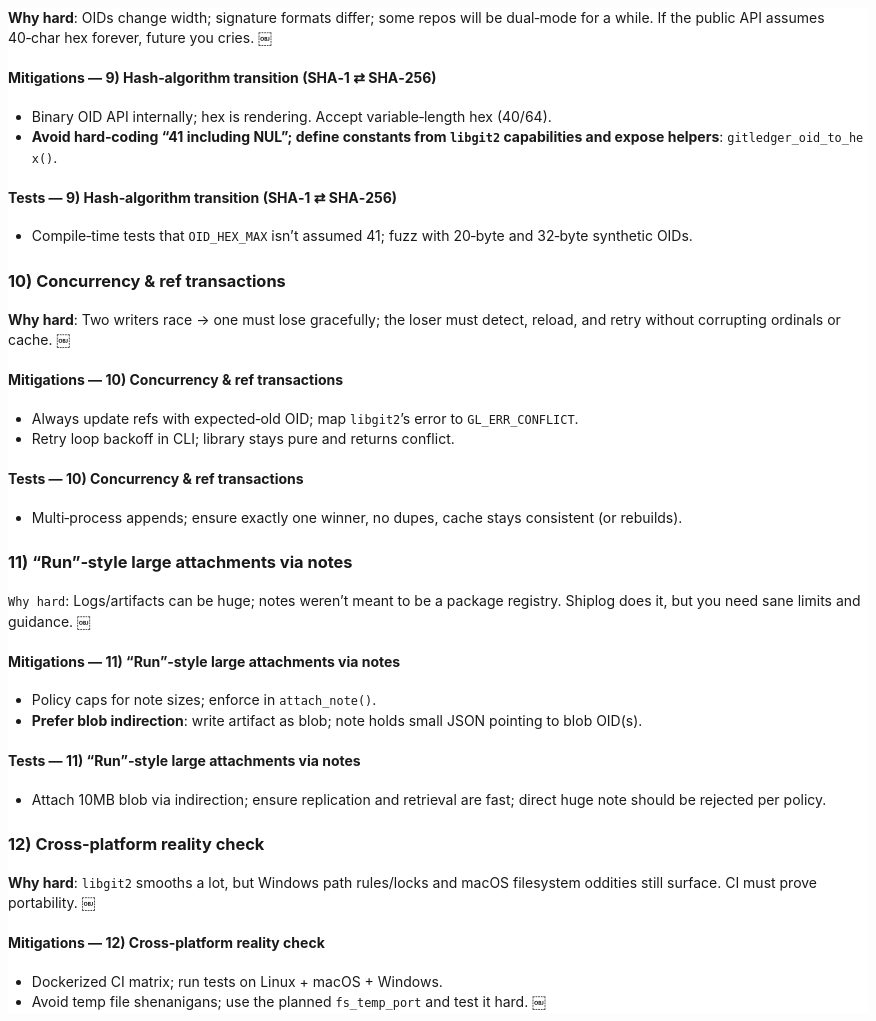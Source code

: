 **Why hard**: OIDs change width; signature formats differ; some repos will be dual‑mode for a while. If the public API assumes 40‑char hex forever, future you cries. ￼

#### Mitigations — 9) Hash‑algorithm transition (SHA‑1 ⇄ SHA‑256)

- Binary OID API internally; hex is rendering. Accept variable‑length hex (40/64).
- **Avoid hard‑coding “41 including NUL”; define constants from `libgit2` capabilities and expose helpers**: `gitledger_oid_to_hex()`.

#### Tests — 9) Hash‑algorithm transition (SHA‑1 ⇄ SHA‑256)

- Compile‑time tests that `OID_HEX_MAX` isn’t assumed 41; fuzz with 20‑byte and 32‑byte synthetic OIDs.

### 10)  Concurrency & ref transactions

**Why hard**: Two writers race → one must lose gracefully; the loser must detect, reload, and retry without corrupting ordinals or cache. ￼

#### Mitigations — 10)  Concurrency & ref transactions

- Always update refs with expected‑old OID; map `libgit2`’s error to `GL_ERR_CONFLICT`.
- Retry loop backoff in CLI; library stays pure and returns conflict.

#### Tests — 10)  Concurrency & ref transactions

- Multi‑process appends; ensure exactly one winner, no dupes, cache stays consistent (or rebuilds).

### 11)  “Run”‑style large attachments via notes

`Why hard`: Logs/artifacts can be huge; notes weren’t meant to be a package registry. Shiplog does it, but you need sane limits and guidance. ￼

#### Mitigations — 11)  “Run”‑style large attachments via notes

- Policy caps for note sizes; enforce in `attach_note()`.
- **Prefer blob indirection**: write artifact as blob; note holds small JSON pointing to blob OID(s).

#### Tests — 11)  “Run”‑style large attachments via notes

- Attach 10MB blob via indirection; ensure replication and retrieval are fast; direct huge note should be rejected per policy.

### 12)  Cross‑platform reality check

**Why hard**: `libgit2` smooths a lot, but Windows path rules/locks and macOS filesystem oddities still surface. CI must prove portability. ￼

#### Mitigations — 12)  Cross‑platform reality check

- Dockerized CI matrix; run tests on Linux + macOS + Windows.
- Avoid temp file shenanigans; use the planned `fs_temp_port` and test it hard. ￼
